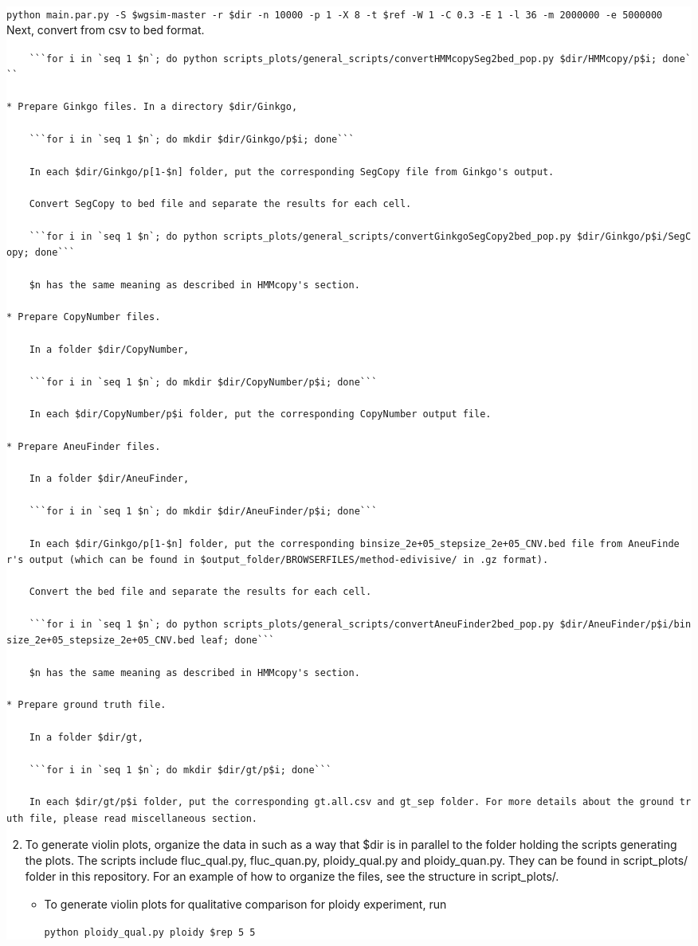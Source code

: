 ```python main.par.py -S $wgsim-master -r $dir -n 10000 -p 1 -X 8 -t $ref -W 1 -C 0.3 -E 1 -l 36 -m 2000000 -e 5000000```
        Next, convert from csv to bed format. 
    
        ```for i in `seq 1 $n`; do python scripts_plots/general_scripts/convertHMMcopySeg2bed_pop.py $dir/HMMcopy/p$i; done``` 

    * Prepare Ginkgo files. In a directory $dir/Ginkgo, 

        ```for i in `seq 1 $n`; do mkdir $dir/Ginkgo/p$i; done```

        In each $dir/Ginkgo/p[1-$n] folder, put the corresponding SegCopy file from Ginkgo's output. 

        Convert SegCopy to bed file and separate the results for each cell.

        ```for i in `seq 1 $n`; do python scripts_plots/general_scripts/convertGinkgoSegCopy2bed_pop.py $dir/Ginkgo/p$i/SegCopy; done``` 

        $n has the same meaning as described in HMMcopy's section.

    * Prepare CopyNumber files.

        In a folder $dir/CopyNumber, 

        ```for i in `seq 1 $n`; do mkdir $dir/CopyNumber/p$i; done```

        In each $dir/CopyNumber/p$i folder, put the corresponding CopyNumber output file.  

    * Prepare AneuFinder files.

        In a folder $dir/AneuFinder,

        ```for i in `seq 1 $n`; do mkdir $dir/AneuFinder/p$i; done```

        In each $dir/Ginkgo/p[1-$n] folder, put the corresponding binsize_2e+05_stepsize_2e+05_CNV.bed file from AneuFinder's output (which can be found in $output_folder/BROWSERFILES/method-edivisive/ in .gz format).

        Convert the bed file and separate the results for each cell.

        ```for i in `seq 1 $n`; do python scripts_plots/general_scripts/convertAneuFinder2bed_pop.py $dir/AneuFinder/p$i/binsize_2e+05_stepsize_2e+05_CNV.bed leaf; done```

        $n has the same meaning as described in HMMcopy's section.

    * Prepare ground truth file.

        In a folder $dir/gt, 

        ```for i in `seq 1 $n`; do mkdir $dir/gt/p$i; done```

        In each $dir/gt/p$i folder, put the corresponding gt.all.csv and gt_sep folder. For more details about the ground truth file, please read miscellaneous section. 

2. To generate violin plots, organize the data in such as a way that $dir is in parallel to the folder holding the scripts generating the plots. The scripts include fluc_qual.py, fluc_quan.py, ploidy_qual.py and ploidy_quan.py. They can be found in script_plots/ folder in this repository. For an example of how to organize the files, see the structure in script_plots/.  

    * To generate violin plots for qualitative comparison for ploidy experiment, run

        ```python ploidy_qual.py ploidy $rep 5 5```

```